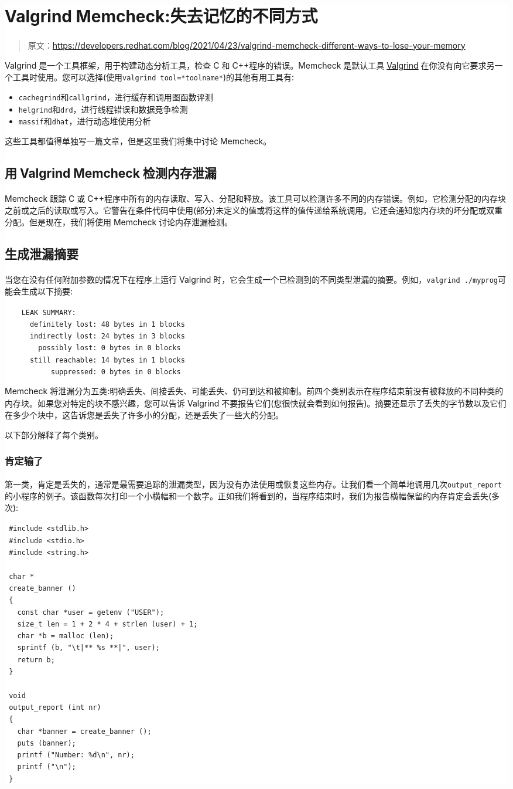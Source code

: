 # Valgrind Memcheck:失去记忆的不同方式

> 原文：<https://developers.redhat.com/blog/2021/04/23/valgrind-memcheck-different-ways-to-lose-your-memory>

Valgrind 是一个工具框架，用于构建动态分析工具，检查 C 和 C++程序的错误。Memcheck 是默认工具 [Valgrind](https://valgrind.org/) 在你没有向它要求另一个工具时使用。您可以选择(使用`valgrind tool=*toolname*`)的其他有用工具有:

*   `cachegrind`和`callgrind`，进行缓存和调用图函数评测
*   `helgrind`和`drd`，进行线程错误和数据竞争检测
*   `massif`和`dhat`，进行动态堆使用分析

这些工具都值得单独写一篇文章，但是这里我们将集中讨论 Memcheck。

## 用 Valgrind Memcheck 检测内存泄漏

Memcheck 跟踪 C 或 C++程序中所有的内存读取、写入、分配和释放。该工具可以检测许多不同的内存错误。例如，它检测分配的内存块之前或之后的读取或写入。它警告在条件代码中使用(部分)未定义的值或将这样的值传递给系统调用。它还会通知您内存块的坏分配或双重分配。但是现在，我们将使用 Memcheck 讨论内存泄漏检测。

## 生成泄漏摘要

当您在没有任何附加参数的情况下在程序上运行 Valgrind 时，它会生成一个已检测到的不同类型泄漏的摘要。例如，`valgrind ./myprog`可能会生成以下摘要:

```
    LEAK SUMMARY:
      definitely lost: 48 bytes in 1 blocks
      indirectly lost: 24 bytes in 3 blocks
        possibly lost: 0 bytes in 0 blocks
      still reachable: 14 bytes in 1 blocks
           suppressed: 0 bytes in 0 blocks

```

Memcheck 将泄漏分为五类:明确丢失、间接丢失、可能丢失、仍可到达和被抑制。前四个类别表示在程序结束前没有被释放的不同种类的内存块。如果您对特定的块不感兴趣，您可以告诉 Valgrind 不要报告它们(您很快就会看到如何报告)。摘要还显示了丢失的字节数以及它们在多少个块中，这告诉您是丢失了许多小的分配，还是丢失了一些大的分配。

以下部分解释了每个类别。

### 肯定输了

第一类，肯定是丢失的，通常是最需要追踪的泄漏类型，因为没有办法使用或恢复这些内存。让我们看一个简单地调用几次`output_report`的小程序的例子。该函数每次打印一个小横幅和一个数字。正如我们将看到的，当程序结束时，我们为报告横幅保留的内存肯定会丢失(多次):

```
 #include <stdlib.h>
 #include <stdio.h>
 #include <string.h>

 char *
 create_banner ()
 {
   const char *user = getenv ("USER");
   size_t len = 1 + 2 * 4 + strlen (user) + 1;
   char *b = malloc (len);
   sprintf (b, "\t|** %s **|", user);
   return b;
 }

 void
 output_report (int nr)
 {
   char *banner = create_banner ();
   puts (banner);
   printf ("Number: %d\n", nr);
   printf ("\n");
 }
```